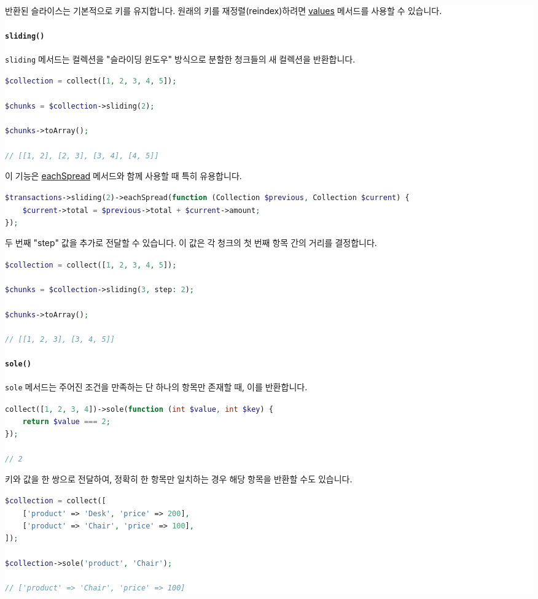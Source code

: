 반환된 슬라이스는 기본적으로 키를 유지합니다. 원래의 키를 재정렬(reindex)하려면 [values](#method-values) 메서드를 사용할 수 있습니다.

<a name="method-sliding"></a>
#### `sliding()`

`sliding` 메서드는 컬렉션을 "슬라이딩 윈도우" 방식으로 분할한 청크들의 새 컬렉션을 반환합니다.

```php
$collection = collect([1, 2, 3, 4, 5]);

$chunks = $collection->sliding(2);

$chunks->toArray();

// [[1, 2], [2, 3], [3, 4], [4, 5]]
```

이 기능은 [eachSpread](#method-eachspread) 메서드와 함께 사용할 때 특히 유용합니다.

```php
$transactions->sliding(2)->eachSpread(function (Collection $previous, Collection $current) {
    $current->total = $previous->total + $current->amount;
});
```

두 번째 "step" 값을 추가로 전달할 수 있습니다. 이 값은 각 청크의 첫 번째 항목 간의 거리를 결정합니다.

```php
$collection = collect([1, 2, 3, 4, 5]);

$chunks = $collection->sliding(3, step: 2);

$chunks->toArray();

// [[1, 2, 3], [3, 4, 5]]
```

<a name="method-sole"></a>
#### `sole()`

`sole` 메서드는 주어진 조건을 만족하는 단 하나의 항목만 존재할 때, 이를 반환합니다.

```php
collect([1, 2, 3, 4])->sole(function (int $value, int $key) {
    return $value === 2;
});

// 2
```

키와 값을 한 쌍으로 전달하여, 정확히 한 항목만 일치하는 경우 해당 항목을 반환할 수도 있습니다.

```php
$collection = collect([
    ['product' => 'Desk', 'price' => 200],
    ['product' => 'Chair', 'price' => 100],
]);

$collection->sole('product', 'Chair');

// ['product' => 'Chair', 'price' => 100]
```
